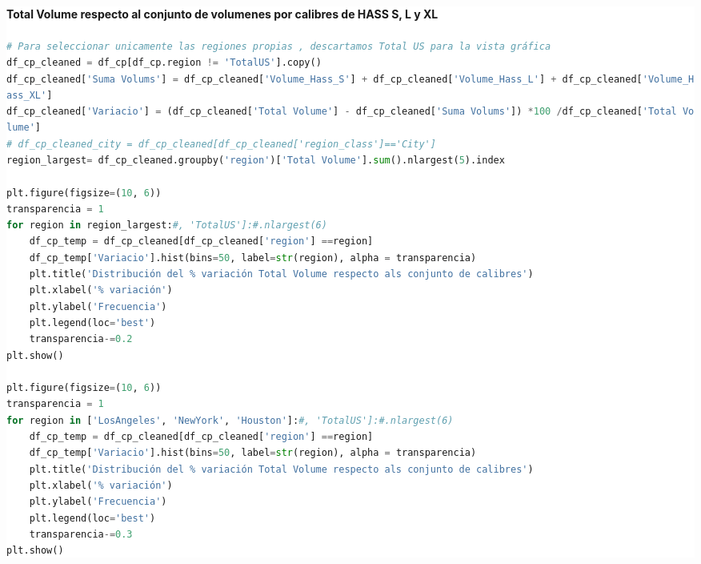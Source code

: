

#### Total Volume respecto al conjunto de volumenes por calibres de HASS S, L y XL


```python
# Para seleccionar unicamente las regiones propias , descartamos Total US para la vista gráfica
df_cp_cleaned = df_cp[df_cp.region != 'TotalUS'].copy() 
df_cp_cleaned['Suma Volums'] = df_cp_cleaned['Volume_Hass_S'] + df_cp_cleaned['Volume_Hass_L'] + df_cp_cleaned['Volume_Hass_XL']
df_cp_cleaned['Variacio'] = (df_cp_cleaned['Total Volume'] - df_cp_cleaned['Suma Volums']) *100 /df_cp_cleaned['Total Volume']
# df_cp_cleaned_city = df_cp_cleaned[df_cp_cleaned['region_class']=='City']
region_largest= df_cp_cleaned.groupby('region')['Total Volume'].sum().nlargest(5).index

plt.figure(figsize=(10, 6))
transparencia = 1
for region in region_largest:#, 'TotalUS']:#.nlargest(6)
    df_cp_temp = df_cp_cleaned[df_cp_cleaned['region'] ==region]
    df_cp_temp['Variacio'].hist(bins=50, label=str(region), alpha = transparencia)
    plt.title('Distribución del % variación Total Volume respecto als conjunto de calibres')
    plt.xlabel('% variación')
    plt.ylabel('Frecuencia')
    plt.legend(loc='best')
    transparencia-=0.2
plt.show()

plt.figure(figsize=(10, 6))
transparencia = 1
for region in ['LosAngeles', 'NewYork', 'Houston']:#, 'TotalUS']:#.nlargest(6)
    df_cp_temp = df_cp_cleaned[df_cp_cleaned['region'] ==region]
    df_cp_temp['Variacio'].hist(bins=50, label=str(region), alpha = transparencia)
    plt.title('Distribución del % variación Total Volume respecto als conjunto de calibres')
    plt.xlabel('% variación')
    plt.ylabel('Frecuencia')
    plt.legend(loc='best')
    transparencia-=0.3
plt.show()
```


    